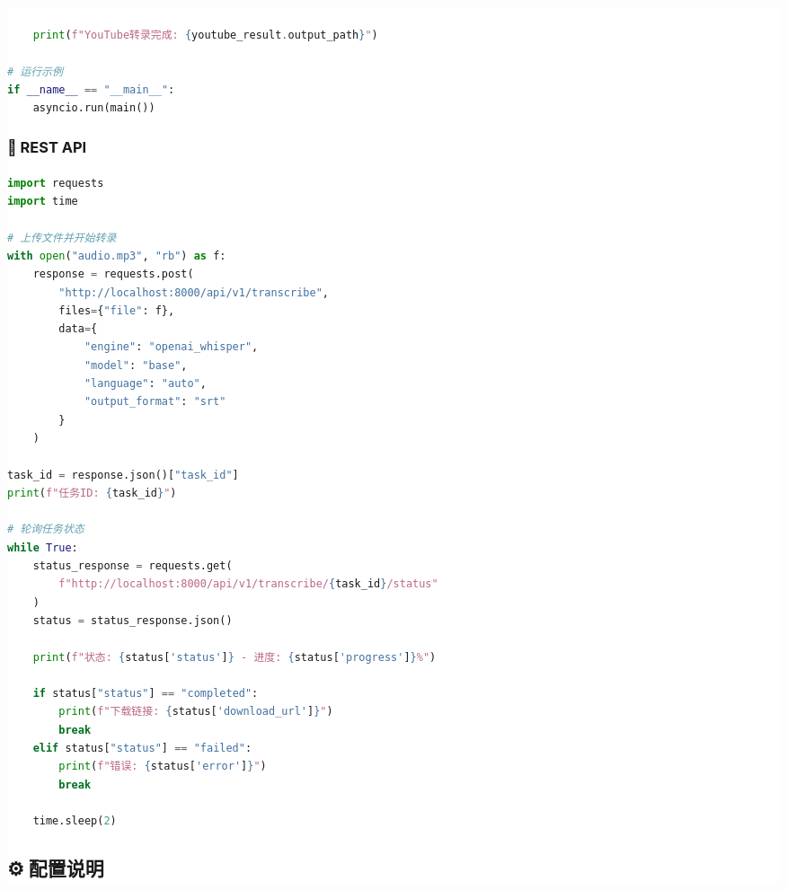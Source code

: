 ```python
    
    print(f"YouTube转录完成: {youtube_result.output_path}")

# 运行示例
if __name__ == "__main__":
    asyncio.run(main())
```

### 🔌 REST API

```python
import requests
import time

# 上传文件并开始转录
with open("audio.mp3", "rb") as f:
    response = requests.post(
        "http://localhost:8000/api/v1/transcribe",
        files={"file": f},
        data={
            "engine": "openai_whisper",
            "model": "base",
            "language": "auto",
            "output_format": "srt"
        }
    )

task_id = response.json()["task_id"]
print(f"任务ID: {task_id}")

# 轮询任务状态
while True:
    status_response = requests.get(
        f"http://localhost:8000/api/v1/transcribe/{task_id}/status"
    )
    status = status_response.json()
    
    print(f"状态: {status['status']} - 进度: {status['progress']}%")
    
    if status["status"] == "completed":
        print(f"下载链接: {status['download_url']}")
        break
    elif status["status"] == "failed":
        print(f"错误: {status['error']}")
        break
    
    time.sleep(2)
```

## ⚙️ 配置说明
